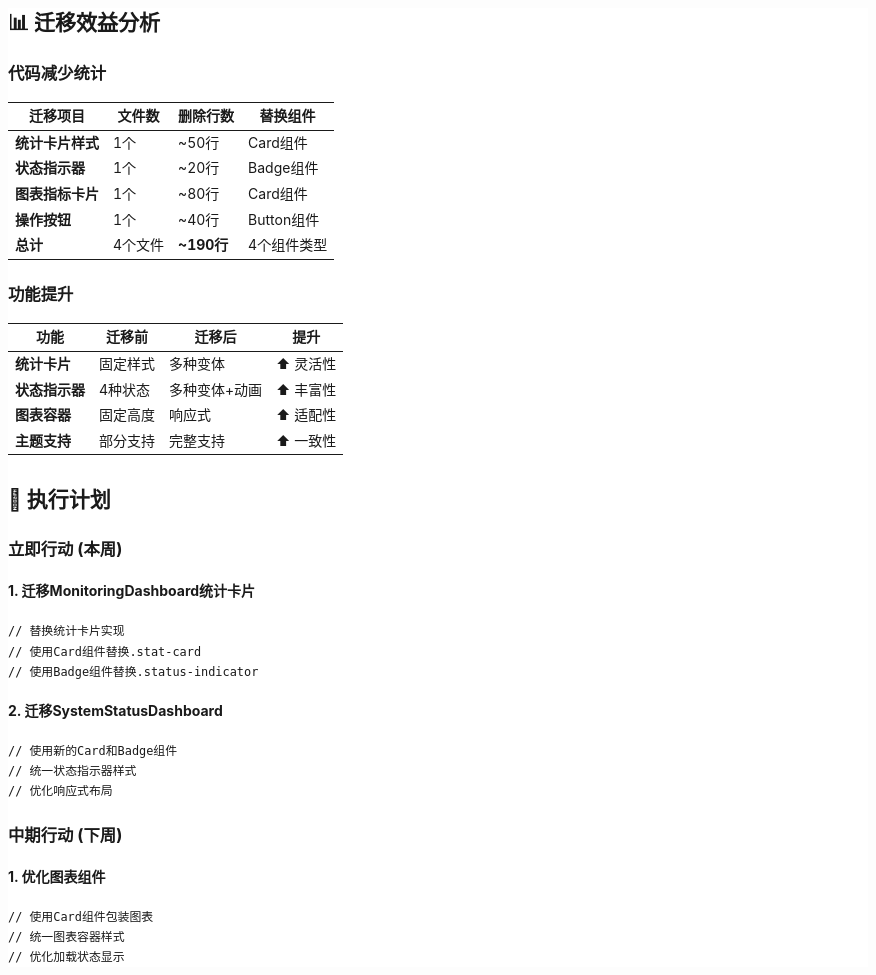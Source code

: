 ## 📊 迁移效益分析

### 代码减少统计
| 迁移项目 | 文件数 | 删除行数 | 替换组件 |
|---------|--------|---------|---------|
| **统计卡片样式** | 1个 | ~50行 | Card组件 |
| **状态指示器** | 1个 | ~20行 | Badge组件 |
| **图表指标卡片** | 1个 | ~80行 | Card组件 |
| **操作按钮** | 1个 | ~40行 | Button组件 |
| **总计** | 4个文件 | **~190行** | 4个组件类型 |

### 功能提升
| 功能 | 迁移前 | 迁移后 | 提升 |
|------|--------|--------|------|
| **统计卡片** | 固定样式 | 多种变体 | ⬆️ 灵活性 |
| **状态指示器** | 4种状态 | 多种变体+动画 | ⬆️ 丰富性 |
| **图表容器** | 固定高度 | 响应式 | ⬆️ 适配性 |
| **主题支持** | 部分支持 | 完整支持 | ⬆️ 一致性 |

## 🚀 执行计划

### 立即行动 (本周)

#### 1. 迁移MonitoringDashboard统计卡片
```tsx
// 替换统计卡片实现
// 使用Card组件替换.stat-card
// 使用Badge组件替换.status-indicator
```

#### 2. 迁移SystemStatusDashboard
```tsx
// 使用新的Card和Badge组件
// 统一状态指示器样式
// 优化响应式布局
```

### 中期行动 (下周)

#### 1. 优化图表组件
```tsx
// 使用Card组件包装图表
// 统一图表容器样式
// 优化加载状态显示
```
